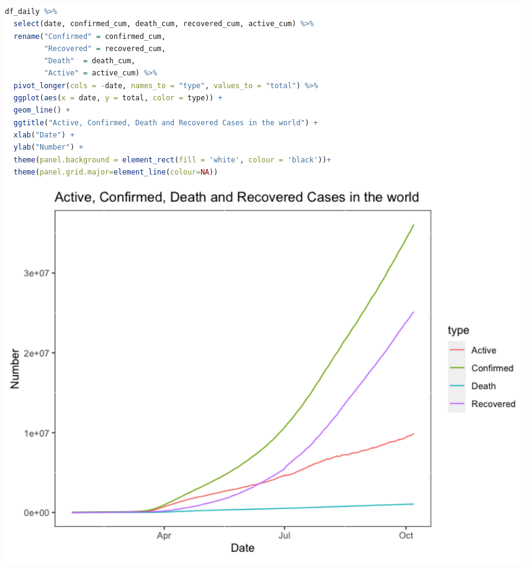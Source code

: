 ``` r
df_daily %>%
  select(date, confirmed_cum, death_cum, recovered_cum, active_cum) %>%
  rename("Confirmed" = confirmed_cum,
         "Recovered" = recovered_cum,
         "Death"  = death_cum,
         "Active" = active_cum) %>%
  pivot_longer(cols = -date, names_to = "type", values_to = "total") %>%
  ggplot(aes(x = date, y = total, color = type)) +
  geom_line() +
  ggtitle("Active, Confirmed, Death and Recovered Cases in the world") +
  xlab("Date") +
  ylab("Number") +
  theme(panel.background = element_rect(fill = 'white', colour = 'black'))+
  theme(panel.grid.major=element_line(colour=NA))
```

<img src="man/figures/README-unnamed-chunk-5-1.png" width="100%" />
